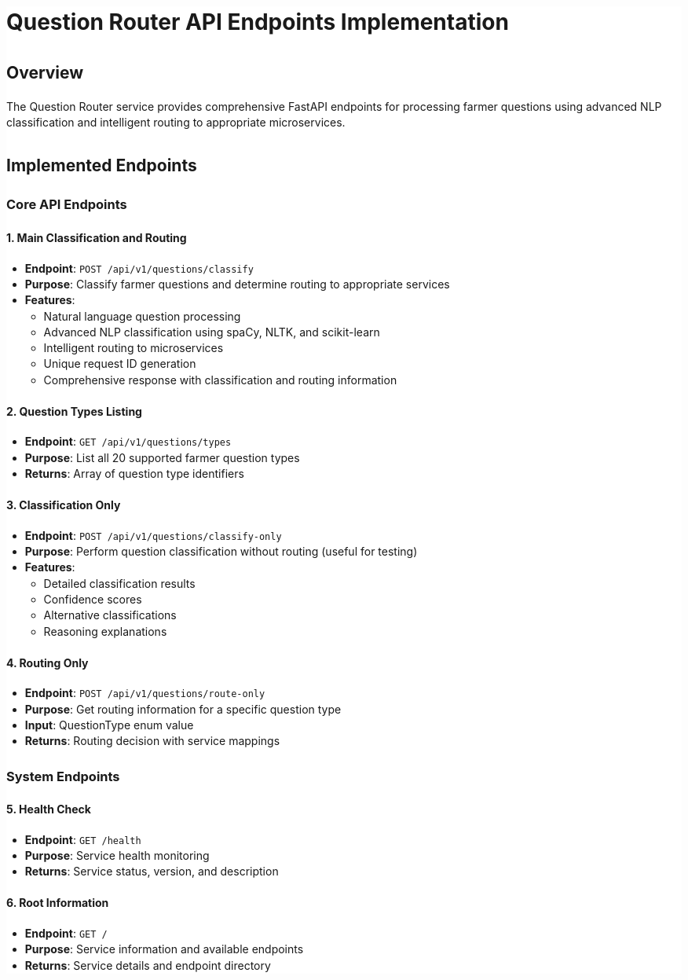 # Question Router API Endpoints Implementation

## Overview
The Question Router service provides comprehensive FastAPI endpoints for processing farmer questions using advanced NLP classification and intelligent routing to appropriate microservices.

## Implemented Endpoints

### Core API Endpoints

#### 1. Main Classification and Routing
- **Endpoint**: `POST /api/v1/questions/classify`
- **Purpose**: Classify farmer questions and determine routing to appropriate services
- **Features**:
  - Natural language question processing
  - Advanced NLP classification using spaCy, NLTK, and scikit-learn
  - Intelligent routing to microservices
  - Unique request ID generation
  - Comprehensive response with classification and routing information

#### 2. Question Types Listing
- **Endpoint**: `GET /api/v1/questions/types`
- **Purpose**: List all 20 supported farmer question types
- **Returns**: Array of question type identifiers

#### 3. Classification Only
- **Endpoint**: `POST /api/v1/questions/classify-only`
- **Purpose**: Perform question classification without routing (useful for testing)
- **Features**:
  - Detailed classification results
  - Confidence scores
  - Alternative classifications
  - Reasoning explanations

#### 4. Routing Only
- **Endpoint**: `POST /api/v1/questions/route-only`
- **Purpose**: Get routing information for a specific question type
- **Input**: QuestionType enum value
- **Returns**: Routing decision with service mappings

### System Endpoints

#### 5. Health Check
- **Endpoint**: `GET /health`
- **Purpose**: Service health monitoring
- **Returns**: Service status, version, and description

#### 6. Root Information
- **Endpoint**: `GET /`
- **Purpose**: Service information and available endpoints
- **Returns**: Service details and endpoint directory
